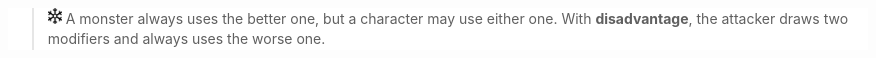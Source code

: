 > <picture><img alt="Frosthaven Identifier" title="Frosthaven Identifier" src="icons/general/fh-frosthaven-identifier-bw-icon.png" width="14"></picture> A monster always uses the better one, but a character may use either one. With **disadvantage**, the attacker draws two modifiers and always uses the worse one.
